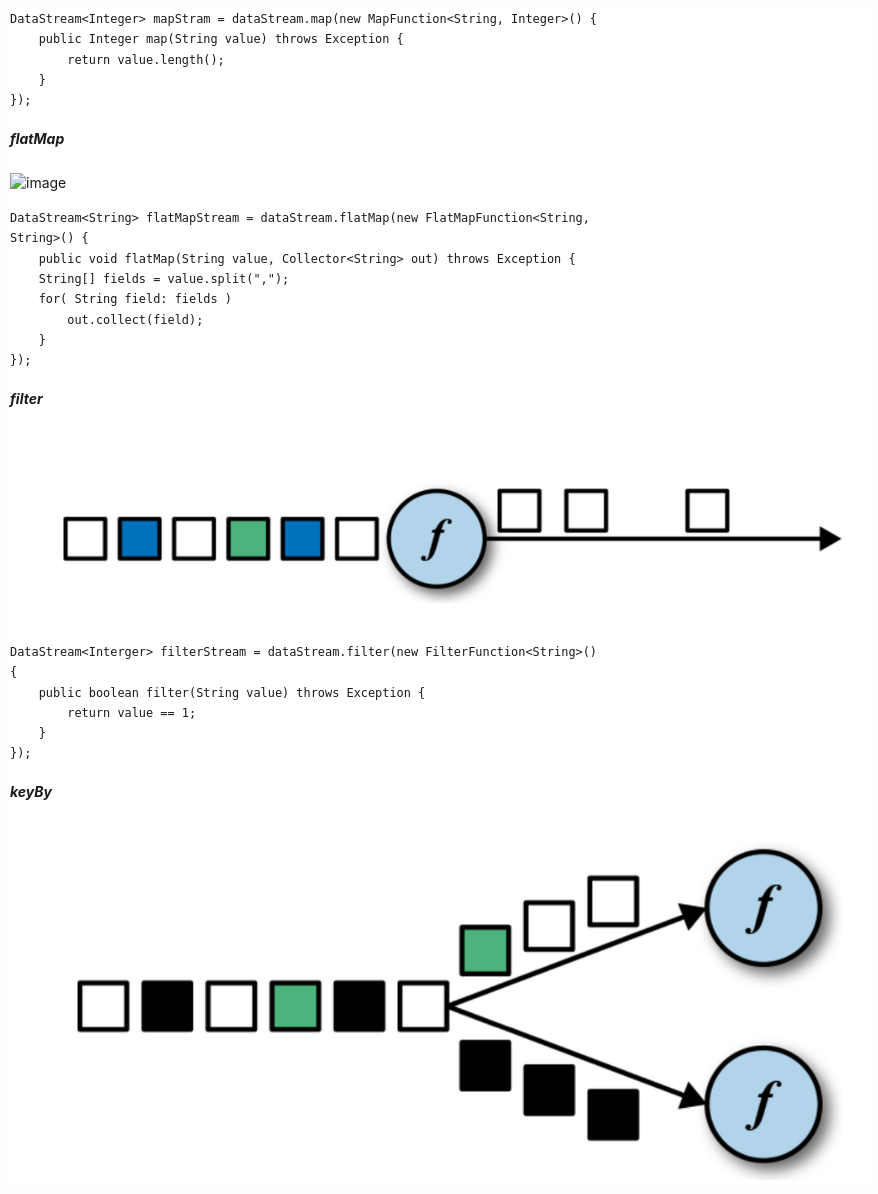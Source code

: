 ```
DataStream<Integer> mapStram = dataStream.map(new MapFunction<String, Integer>() {
	public Integer map(String value) throws Exception {
		return value.length();
	}
});
```

##### flatMap
![image](/assets/images/blog/flink/flatMap.png)

```
DataStream<String> flatMapStream = dataStream.flatMap(new FlatMapFunction<String,
String>() {
	public void flatMap(String value, Collector<String> out) throws Exception {
	String[] fields = value.split(",");
	for( String field: fields )
		out.collect(field);
	}
});
```

##### filter
![image](/assets/images/blog/flink/filter.png)
```
DataStream<Interger> filterStream = dataStream.filter(new FilterFunction<String>()
{
	public boolean filter(String value) throws Exception {
		return value == 1;
	}
});
```

##### keyBy
![image](/assets/images/blog/flink/keyBy.png)
